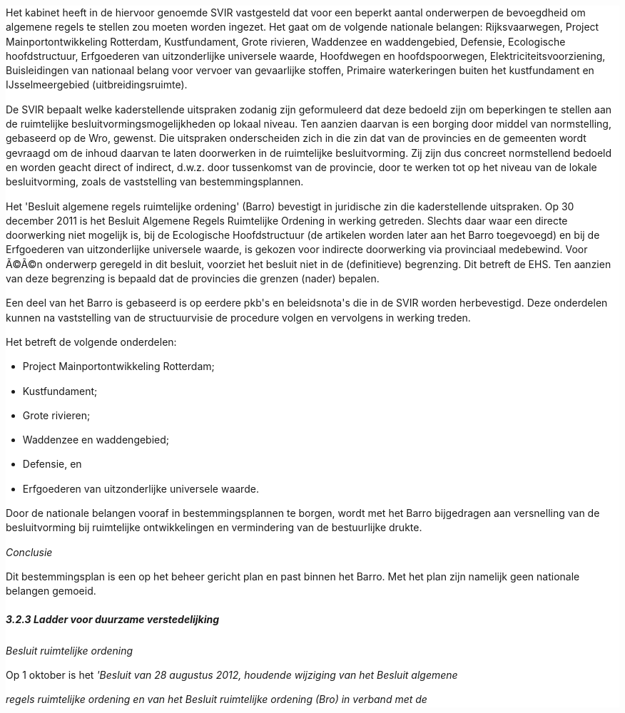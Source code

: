 Het kabinet heeft in de hiervoor genoemde SVIR vastgesteld dat voor een beperkt aantal onderwerpen de bevoegdheid om algemene regels te stellen zou moeten worden ingezet. Het gaat om de volgende nationale belangen: Rijksvaarwegen, Project Mainportontwikkeling Rotterdam, Kustfundament, Grote rivieren, Waddenzee en waddengebied, Defensie, Ecologische hoofdstructuur, Erfgoederen van uitzonderlijke universele waarde, Hoofdwegen en hoofdspoorwegen, Elektriciteitsvoorziening, Buisleidingen van nationaal belang voor vervoer van gevaarlijke stoffen, Primaire waterkeringen buiten het kustfundament en IJsselmeergebied (uitbreidingsruimte).

De SVIR bepaalt welke kaderstellende uitspraken zodanig zijn geformuleerd dat deze bedoeld zijn om beperkingen te stellen aan de ruimtelijke besluitvormingsmogelijkheden op lokaal niveau. Ten aanzien daarvan is een borging door middel van normstelling, gebaseerd op de Wro, gewenst. Die uitspraken onderscheiden zich in die zin dat van de provincies en de gemeenten wordt gevraagd om de inhoud daarvan te laten doorwerken in de ruimtelijke besluitvorming. Zij zijn dus concreet normstellend bedoeld en worden geacht direct of indirect, d.w.z. door tussenkomst van de provincie, door te werken tot op het niveau van de lokale besluitvorming, zoals de vaststelling van bestemmingsplannen.

Het 'Besluit algemene regels ruimtelijke ordening' (Barro) bevestigt in juridische zin die kaderstellende uitspraken. Op 30 december 2011 is het Besluit Algemene Regels Ruimtelijke Ordening in werking getreden. Slechts daar waar een directe doorwerking niet mogelijk is, bij de Ecologische Hoofdstructuur (de artikelen worden later aan het Barro toegevoegd) en bij de Erfgoederen van uitzonderlijke universele waarde, is gekozen voor indirecte doorwerking via provinciaal medebewind. Voor Ã©Ã©n onderwerp geregeld in dit besluit, voorziet het besluit niet in de (definitieve) begrenzing. Dit betreft de EHS. Ten aanzien van deze begrenzing is bepaald dat de provincies die grenzen (nader) bepalen.

Een deel van het Barro is gebaseerd is op eerdere pkb's en beleidsnota's die in de SVIR worden herbevestigd. Deze onderdelen kunnen na vaststelling van de structuurvisie de procedure volgen en vervolgens in werking treden.

Het betreft de volgende onderdelen:

* Project Mainportontwikkeling Rotterdam;

* Kustfundament;

* Grote rivieren;

* Waddenzee en waddengebied;

* Defensie, en

* Erfgoederen van uitzonderlijke universele waarde.

Door de nationale belangen vooraf in bestemmingsplannen te borgen, wordt met het Barro bijgedragen aan versnelling van de besluitvorming bij ruimtelijke ontwikkelingen en vermindering van de bestuurlijke drukte.

*Conclusie*

Dit bestemmingsplan is een op het beheer gericht plan en past binnen het Barro. Met het plan zijn namelijk geen nationale belangen gemoeid.

##### 3\.2\.3 Ladder voor duurzame verstedelijking

*Besluit ruimtelijke ordening*

Op 1 oktober is het *'Besluit van 28 augustus 2012, houdende wijziging van het Besluit algemene*

*regels ruimtelijke ordening en van het Besluit ruimtelijke ordening (Bro) in verband met de*
